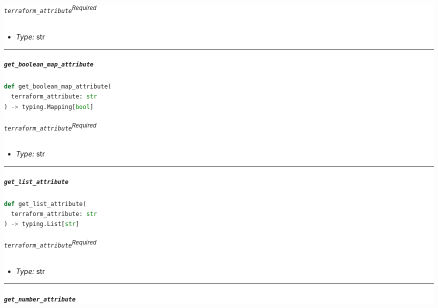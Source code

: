 ###### `terraform_attribute`<sup>Required</sup> <a name="terraform_attribute" id="rhizo-co-terraform-provider-oci.aiAnomalyDetectionModel.AiAnomalyDetectionModelModelTrainingDetailsOutputReference.getBooleanAttribute.parameter.terraformAttribute"></a>

- *Type:* str

---

##### `get_boolean_map_attribute` <a name="get_boolean_map_attribute" id="rhizo-co-terraform-provider-oci.aiAnomalyDetectionModel.AiAnomalyDetectionModelModelTrainingDetailsOutputReference.getBooleanMapAttribute"></a>

```python
def get_boolean_map_attribute(
  terraform_attribute: str
) -> typing.Mapping[bool]
```

###### `terraform_attribute`<sup>Required</sup> <a name="terraform_attribute" id="rhizo-co-terraform-provider-oci.aiAnomalyDetectionModel.AiAnomalyDetectionModelModelTrainingDetailsOutputReference.getBooleanMapAttribute.parameter.terraformAttribute"></a>

- *Type:* str

---

##### `get_list_attribute` <a name="get_list_attribute" id="rhizo-co-terraform-provider-oci.aiAnomalyDetectionModel.AiAnomalyDetectionModelModelTrainingDetailsOutputReference.getListAttribute"></a>

```python
def get_list_attribute(
  terraform_attribute: str
) -> typing.List[str]
```

###### `terraform_attribute`<sup>Required</sup> <a name="terraform_attribute" id="rhizo-co-terraform-provider-oci.aiAnomalyDetectionModel.AiAnomalyDetectionModelModelTrainingDetailsOutputReference.getListAttribute.parameter.terraformAttribute"></a>

- *Type:* str

---

##### `get_number_attribute` <a name="get_number_attribute" id="rhizo-co-terraform-provider-oci.aiAnomalyDetectionModel.AiAnomalyDetectionModelModelTrainingDetailsOutputReference.getNumberAttribute"></a>
